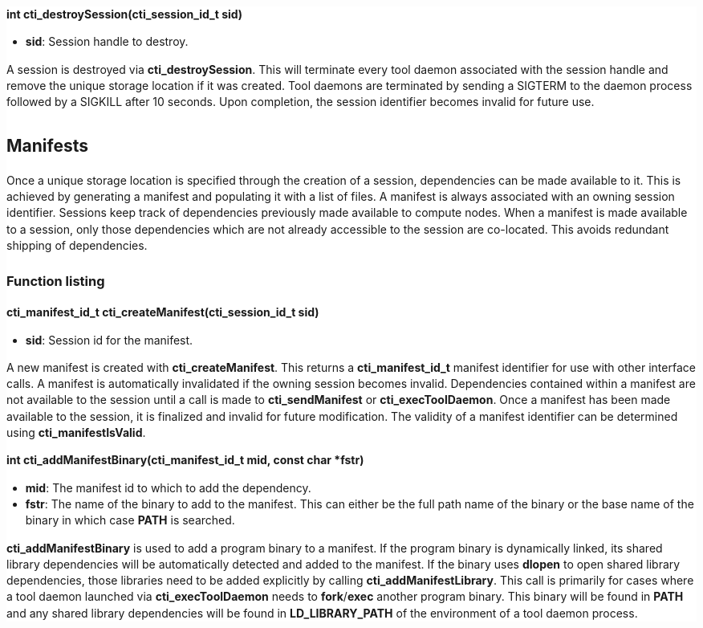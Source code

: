 **int cti_destroySession(cti_session_id_t sid)**

- **sid**: Session handle to destroy.

A session is destroyed via **cti_destroySession**.
This will terminate every tool daemon associated with the session handle
and remove the unique storage location if it was created.
Tool daemons are terminated by sending a SIGTERM to the daemon process
followed by a SIGKILL after 10 seconds.
Upon completion, the session identifier becomes invalid for future use.

## Manifests

Once a unique storage location is specified through the creation of a
session, dependencies can be made available to it.
This is achieved by generating a manifest and populating it with a list
of files.
A manifest is always associated with an owning session identifier.
Sessions keep track of dependencies previously made available to compute
nodes.
When a manifest is made available to a session, only those dependencies
which are not already accessible to the session are co-located.
This avoids redundant shipping of dependencies.

### Function listing

**cti_manifest_id_t cti_createManifest(cti_session_id_t sid)**

- **sid**: Session id for the manifest.

A new manifest is created with **cti_createManifest**.
This returns a **cti_manifest_id_t** manifest identifier for use
with other interface calls.
A manifest is automatically invalidated if the owning session becomes
invalid.
Dependencies contained within a manifest are not available to the
session until a call is made to **cti_sendManifest** or
**cti_execToolDaemon**.
Once a manifest has been made available to the session, it is finalized
and invalid for future modification.
The validity of a manifest identifier can be determined using
**cti_manifestIsValid**.

**int cti_addManifestBinary(cti_manifest_id_t mid, const char \*fstr)**

- **mid**: The manifest id to which to add the dependency.
- **fstr**: The name of the binary to add to the manifest.
  This can either be the full path name of the binary or the base name of
  the binary in which case **PATH** is searched.

**cti_addManifestBinary** is used to add a program binary to a
manifest.
If the program binary is dynamically linked, its shared library
dependencies will be automatically detected and added to the manifest.
If the binary uses **dlopen** to open shared library dependencies,
those libraries need to be added explicitly by calling
**cti_addManifestLibrary**.
This call is primarily for cases where a tool daemon launched via
**cti_execToolDaemon** needs to **fork**/**exec**
another program binary.
This binary will be found in **PATH** and any shared library
dependencies will be found in **LD_LIBRARY_PATH** of the
environment of a tool daemon process.
